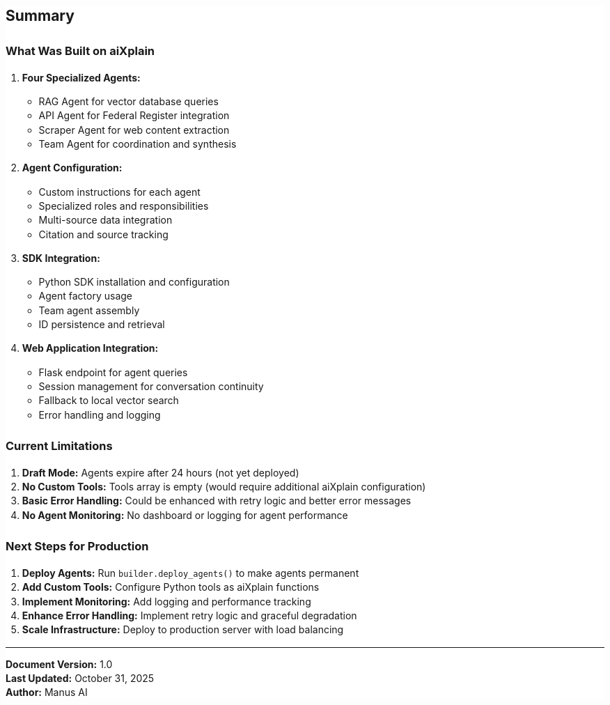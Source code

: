 
## Summary

### What Was Built on aiXplain

1. **Four Specialized Agents:**
   - RAG Agent for vector database queries
   - API Agent for Federal Register integration
   - Scraper Agent for web content extraction
   - Team Agent for coordination and synthesis

2. **Agent Configuration:**
   - Custom instructions for each agent
   - Specialized roles and responsibilities
   - Multi-source data integration
   - Citation and source tracking

3. **SDK Integration:**
   - Python SDK installation and configuration
   - Agent factory usage
   - Team agent assembly
   - ID persistence and retrieval

4. **Web Application Integration:**
   - Flask endpoint for agent queries
   - Session management for conversation continuity
   - Fallback to local vector search
   - Error handling and logging

### Current Limitations

1. **Draft Mode:** Agents expire after 24 hours (not yet deployed)
2. **No Custom Tools:** Tools array is empty (would require additional aiXplain configuration)
3. **Basic Error Handling:** Could be enhanced with retry logic and better error messages
4. **No Agent Monitoring:** No dashboard or logging for agent performance

### Next Steps for Production

1. **Deploy Agents:** Run `builder.deploy_agents()` to make agents permanent
2. **Add Custom Tools:** Configure Python tools as aiXplain functions
3. **Implement Monitoring:** Add logging and performance tracking
4. **Enhance Error Handling:** Implement retry logic and graceful degradation
5. **Scale Infrastructure:** Deploy to production server with load balancing

---

**Document Version:** 1.0  
**Last Updated:** October 31, 2025  
**Author:** Manus AI

